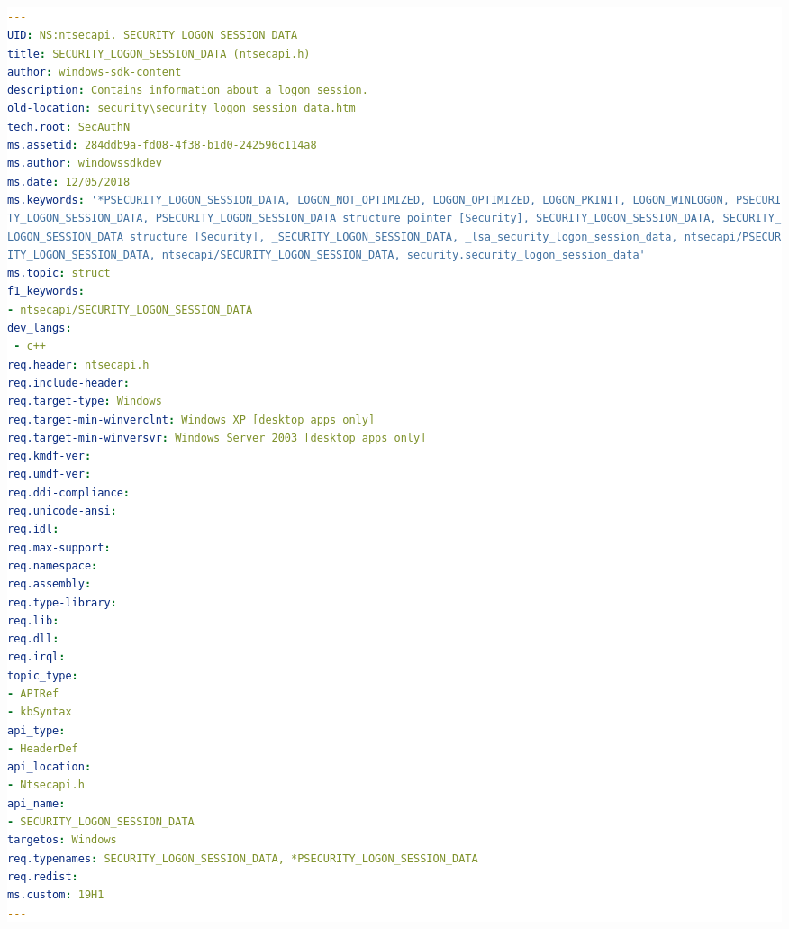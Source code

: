 ```yaml
---
UID: NS:ntsecapi._SECURITY_LOGON_SESSION_DATA
title: SECURITY_LOGON_SESSION_DATA (ntsecapi.h)
author: windows-sdk-content
description: Contains information about a logon session.
old-location: security\security_logon_session_data.htm
tech.root: SecAuthN
ms.assetid: 284ddb9a-fd08-4f38-b1d0-242596c114a8
ms.author: windowssdkdev
ms.date: 12/05/2018
ms.keywords: '*PSECURITY_LOGON_SESSION_DATA, LOGON_NOT_OPTIMIZED, LOGON_OPTIMIZED, LOGON_PKINIT, LOGON_WINLOGON, PSECURITY_LOGON_SESSION_DATA, PSECURITY_LOGON_SESSION_DATA structure pointer [Security], SECURITY_LOGON_SESSION_DATA, SECURITY_LOGON_SESSION_DATA structure [Security], _SECURITY_LOGON_SESSION_DATA, _lsa_security_logon_session_data, ntsecapi/PSECURITY_LOGON_SESSION_DATA, ntsecapi/SECURITY_LOGON_SESSION_DATA, security.security_logon_session_data'
ms.topic: struct
f1_keywords:
- ntsecapi/SECURITY_LOGON_SESSION_DATA
dev_langs:
 - c++
req.header: ntsecapi.h
req.include-header: 
req.target-type: Windows
req.target-min-winverclnt: Windows XP [desktop apps only]
req.target-min-winversvr: Windows Server 2003 [desktop apps only]
req.kmdf-ver: 
req.umdf-ver: 
req.ddi-compliance: 
req.unicode-ansi: 
req.idl: 
req.max-support: 
req.namespace: 
req.assembly: 
req.type-library: 
req.lib: 
req.dll: 
req.irql: 
topic_type:
- APIRef
- kbSyntax
api_type:
- HeaderDef
api_location:
- Ntsecapi.h
api_name:
- SECURITY_LOGON_SESSION_DATA
targetos: Windows
req.typenames: SECURITY_LOGON_SESSION_DATA, *PSECURITY_LOGON_SESSION_DATA
req.redist: 
ms.custom: 19H1
---
```
